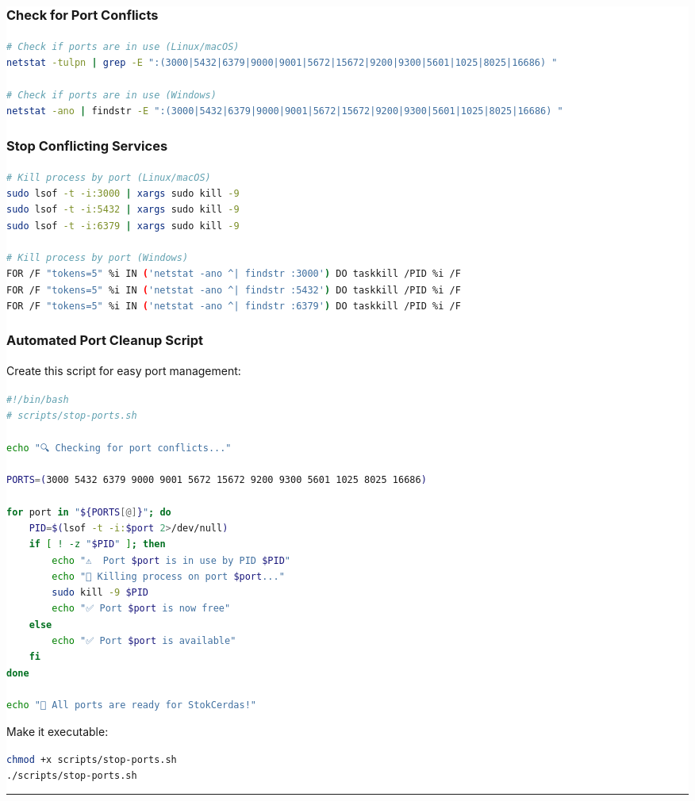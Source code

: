 ### Check for Port Conflicts

```bash
# Check if ports are in use (Linux/macOS)
netstat -tulpn | grep -E ":(3000|5432|6379|9000|9001|5672|15672|9200|9300|5601|1025|8025|16686) "

# Check if ports are in use (Windows)
netstat -ano | findstr -E ":(3000|5432|6379|9000|9001|5672|15672|9200|9300|5601|1025|8025|16686) "
```

### Stop Conflicting Services

```bash
# Kill process by port (Linux/macOS)
sudo lsof -t -i:3000 | xargs sudo kill -9
sudo lsof -t -i:5432 | xargs sudo kill -9
sudo lsof -t -i:6379 | xargs sudo kill -9

# Kill process by port (Windows)
FOR /F "tokens=5" %i IN ('netstat -ano ^| findstr :3000') DO taskkill /PID %i /F
FOR /F "tokens=5" %i IN ('netstat -ano ^| findstr :5432') DO taskkill /PID %i /F
FOR /F "tokens=5" %i IN ('netstat -ano ^| findstr :6379') DO taskkill /PID %i /F
```

### Automated Port Cleanup Script

Create this script for easy port management:

```bash
#!/bin/bash
# scripts/stop-ports.sh

echo "🔍 Checking for port conflicts..."

PORTS=(3000 5432 6379 9000 9001 5672 15672 9200 9300 5601 1025 8025 16686)

for port in "${PORTS[@]}"; do
    PID=$(lsof -t -i:$port 2>/dev/null)
    if [ ! -z "$PID" ]; then
        echo "⚠️  Port $port is in use by PID $PID"
        echo "🔪 Killing process on port $port..."
        sudo kill -9 $PID
        echo "✅ Port $port is now free"
    else
        echo "✅ Port $port is available"
    fi
done

echo "🎉 All ports are ready for StokCerdas!"
```

Make it executable:
```bash
chmod +x scripts/stop-ports.sh
./scripts/stop-ports.sh
```

---